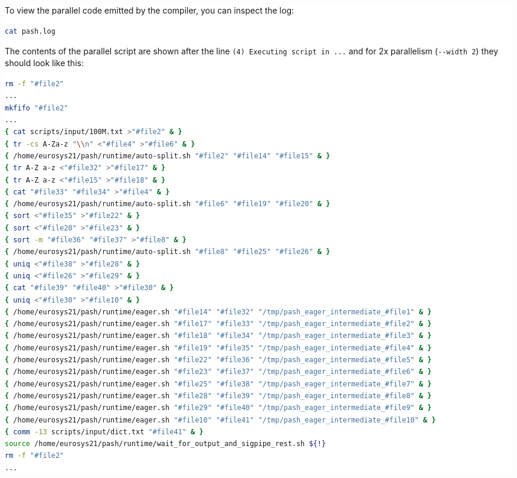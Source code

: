 To view the parallel code emitted by the compiler, you can inspect the log:
```sh
cat pash.log
```

The contents of the parallel script are shown after the line `(4) Executing script in ...` and for 2x parallelism (`--width 2`) they should look like this:
```sh
rm -f "#file2"
...
mkfifo "#file2"
...
{ cat scripts/input/100M.txt >"#file2" & }
{ tr -cs A-Za-z "\\n" <"#file4" >"#file6" & }
{ /home/eurosys21/pash/runtime/auto-split.sh "#file2" "#file14" "#file15" & }
{ tr A-Z a-z <"#file32" >"#file17" & }
{ tr A-Z a-z <"#file15" >"#file18" & }
{ cat "#file33" "#file34" >"#file4" & }
{ /home/eurosys21/pash/runtime/auto-split.sh "#file6" "#file19" "#file20" & }
{ sort <"#file35" >"#file22" & }
{ sort <"#file20" >"#file23" & }
{ sort -m "#file36" "#file37" >"#file8" & }
{ /home/eurosys21/pash/runtime/auto-split.sh "#file8" "#file25" "#file26" & }
{ uniq <"#file38" >"#file28" & }
{ uniq <"#file26" >"#file29" & }
{ cat "#file39" "#file40" >"#file30" & }
{ uniq <"#file30" >"#file10" & }
{ /home/eurosys21/pash/runtime/eager.sh "#file14" "#file32" "/tmp/pash_eager_intermediate_#file1" & }
{ /home/eurosys21/pash/runtime/eager.sh "#file17" "#file33" "/tmp/pash_eager_intermediate_#file2" & }
{ /home/eurosys21/pash/runtime/eager.sh "#file18" "#file34" "/tmp/pash_eager_intermediate_#file3" & }
{ /home/eurosys21/pash/runtime/eager.sh "#file19" "#file35" "/tmp/pash_eager_intermediate_#file4" & }
{ /home/eurosys21/pash/runtime/eager.sh "#file22" "#file36" "/tmp/pash_eager_intermediate_#file5" & }
{ /home/eurosys21/pash/runtime/eager.sh "#file23" "#file37" "/tmp/pash_eager_intermediate_#file6" & }
{ /home/eurosys21/pash/runtime/eager.sh "#file25" "#file38" "/tmp/pash_eager_intermediate_#file7" & }
{ /home/eurosys21/pash/runtime/eager.sh "#file28" "#file39" "/tmp/pash_eager_intermediate_#file8" & }
{ /home/eurosys21/pash/runtime/eager.sh "#file29" "#file40" "/tmp/pash_eager_intermediate_#file9" & }
{ /home/eurosys21/pash/runtime/eager.sh "#file10" "#file41" "/tmp/pash_eager_intermediate_#file10" & }
{ comm -13 scripts/input/dict.txt "#file41" & }
source /home/eurosys21/pash/runtime/wait_for_output_and_sigpipe_rest.sh ${!}
rm -f "#file2"
...
```
